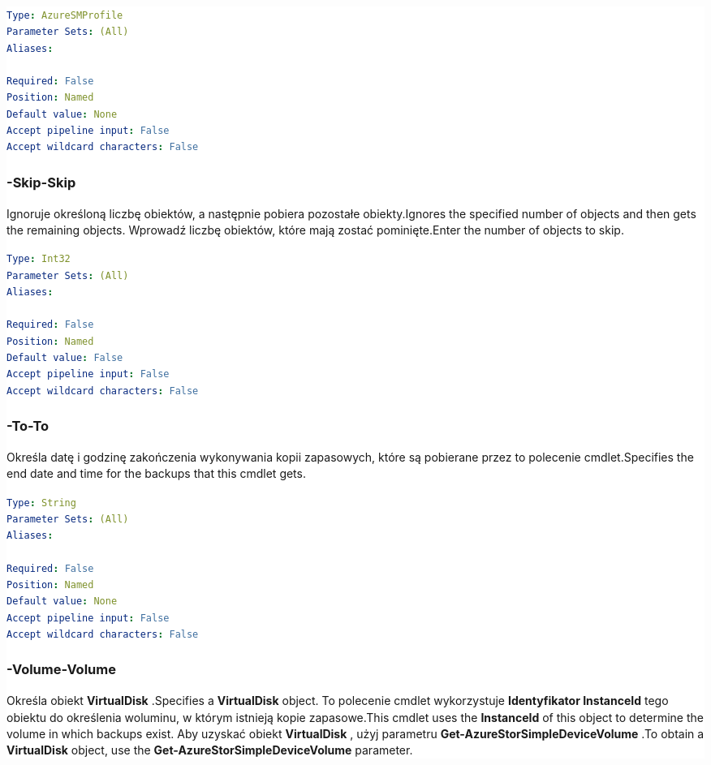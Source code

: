 ```yaml
Type: AzureSMProfile
Parameter Sets: (All)
Aliases: 

Required: False
Position: Named
Default value: None
Accept pipeline input: False
Accept wildcard characters: False
```

### <span data-ttu-id="d3bee-158">-Skip</span><span class="sxs-lookup"><span data-stu-id="d3bee-158">-Skip</span></span>
<span data-ttu-id="d3bee-159">Ignoruje określoną liczbę obiektów, a następnie pobiera pozostałe obiekty.</span><span class="sxs-lookup"><span data-stu-id="d3bee-159">Ignores the specified number of objects and then gets the remaining objects.</span></span>
<span data-ttu-id="d3bee-160">Wprowadź liczbę obiektów, które mają zostać pominięte.</span><span class="sxs-lookup"><span data-stu-id="d3bee-160">Enter the number of objects to skip.</span></span>

```yaml
Type: Int32
Parameter Sets: (All)
Aliases: 

Required: False
Position: Named
Default value: False
Accept pipeline input: False
Accept wildcard characters: False
```

### <span data-ttu-id="d3bee-161">-To</span><span class="sxs-lookup"><span data-stu-id="d3bee-161">-To</span></span>
<span data-ttu-id="d3bee-162">Określa datę i godzinę zakończenia wykonywania kopii zapasowych, które są pobierane przez to polecenie cmdlet.</span><span class="sxs-lookup"><span data-stu-id="d3bee-162">Specifies the end date and time for the backups that this cmdlet gets.</span></span>

```yaml
Type: String
Parameter Sets: (All)
Aliases: 

Required: False
Position: Named
Default value: None
Accept pipeline input: False
Accept wildcard characters: False
```

### <span data-ttu-id="d3bee-163">-Volume</span><span class="sxs-lookup"><span data-stu-id="d3bee-163">-Volume</span></span>
<span data-ttu-id="d3bee-164">Określa obiekt **VirtualDisk** .</span><span class="sxs-lookup"><span data-stu-id="d3bee-164">Specifies a **VirtualDisk** object.</span></span>
<span data-ttu-id="d3bee-165">To polecenie cmdlet wykorzystuje **Identyfikator InstanceId** tego obiektu do określenia woluminu, w którym istnieją kopie zapasowe.</span><span class="sxs-lookup"><span data-stu-id="d3bee-165">This cmdlet uses the **InstanceId** of this object to determine the volume in which backups exist.</span></span>
<span data-ttu-id="d3bee-166">Aby uzyskać obiekt **VirtualDisk** , użyj parametru **Get-AzureStorSimpleDeviceVolume** .</span><span class="sxs-lookup"><span data-stu-id="d3bee-166">To obtain a **VirtualDisk** object, use the **Get-AzureStorSimpleDeviceVolume** parameter.</span></span>
